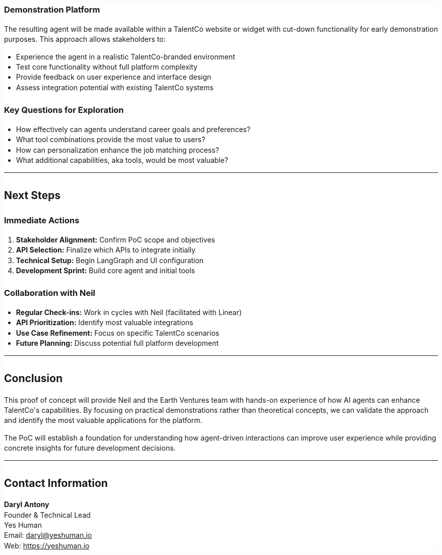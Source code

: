 ### Demonstration Platform
The resulting agent will be made available within a TalentCo website or widget with cut-down functionality for early demonstration purposes. This approach allows stakeholders to:
- Experience the agent in a realistic TalentCo-branded environment
- Test core functionality without full platform complexity
- Provide feedback on user experience and interface design
- Assess integration potential with existing TalentCo systems

### Key Questions for Exploration
- How effectively can agents understand career goals and preferences?
- What tool combinations provide the most value to users?
- How can personalization enhance the job matching process?
- What additional capabilities, aka tools, would be most valuable?

---

## Next Steps

### Immediate Actions
1. **Stakeholder Alignment:** Confirm PoC scope and objectives
2. **API Selection:** Finalize which APIs to integrate initially
3. **Technical Setup:** Begin LangGraph and UI configuration
4. **Development Sprint:** Build core agent and initial tools

### Collaboration with Neil
- **Regular Check-ins:** Work in cycles with Neil (facilitated with Linear)
- **API Prioritization:** Identify most valuable integrations
- **Use Case Refinement:** Focus on specific TalentCo scenarios
- **Future Planning:** Discuss potential full platform development

---

## Conclusion

This proof of concept will provide Neil and the Earth Ventures team with hands-on experience of how AI agents can enhance TalentCo's capabilities. By focusing on practical demonstrations rather than theoretical concepts, we can validate the approach and identify the most valuable applications for the platform.

The PoC will establish a foundation for understanding how agent-driven interactions can improve user experience while providing concrete insights for future development decisions.

---

## Contact Information

**Daryl Antony**  
Founder & Technical Lead  
Yes Human  
Email: daryl@yeshuman.io  
Web: https://yeshuman.io